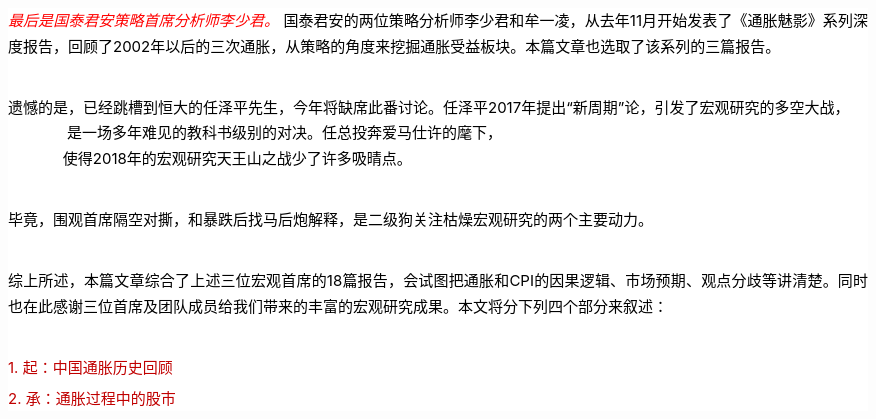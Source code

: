 </p>
<p style="font-size: 16px;max-width: 100%;min-height: 1em;line-height: 25.6px;text-align: justify;margin-top: 5px;margin-bottom: 5px;">
<span style="font-size: 15px;">
<em style="">
<span style="color: #FF0000;text-align: justify;text-indent: 32px;font-size: 15px;">
               最后是国泰君安策略首席分析师李少君。
              </span>
</em>
<span style="color: #010101;text-align: justify;text-indent: 32px;font-size: 15px;">
              国泰君安的两位策略分析师李少君和牟一凌，从去年11月开始发表了《通胀魅影》系列深度报告，回顾了2002年以后的三次通胀，从策略的角度来挖掘通胀受益板块。本篇文章也选取了该系列的三篇报告。
             </span>
</span>
</p>
<p style="font-size: 16px;max-width: 100%;min-height: 1em;color: rgb(62, 62, 62);line-height: 25.6px;text-align: justify;margin-top: 5px;margin-bottom: 5px;">
<br/>
</p>
<p style="font-size: 16px;max-width: 100%;min-height: 1em;color: rgb(62, 62, 62);line-height: 25.6px;text-align: justify;margin-top: 5px;margin-bottom: 5px;">
<span style="color: #010101;text-align: justify;text-indent: 32px;font-size: 15px;">
             遗憾的是，已经跳槽到恒大的任泽平先生，今年将缺席此番讨论。任泽平2017年提出“新周期”论，引发了宏观研究的多空大战，
             <span style="color: #010101;text-align: justify;text-indent: 32px;white-space: pre-wrap;font-size: 15px;">
              是一场多年难见的教科书级别的对决。任总投奔爱马仕许的麾下，
             </span>
             使得2018年的宏观研究天王山之战少了许多吸晴点。
            </span>
</p>
<p style="font-size: 16px;max-width: 100%;min-height: 1em;color: rgb(62, 62, 62);line-height: 25.6px;text-align: justify;margin-top: 5px;margin-bottom: 5px;">
<br/>
</p>
<p style="font-size: 16px;max-width: 100%;min-height: 1em;color: rgb(62, 62, 62);line-height: 25.6px;text-align: justify;margin-top: 5px;margin-bottom: 5px;">
<span style="color: #010101;text-align: justify;text-indent: 32px;font-size: 15px;">
             毕竟，围观首席隔空对撕，和暴跌后找马后炮解释，是二级狗关注枯燥宏观研究的两个主要动力。
            </span>
</p>
<p style="font-size: 16px;max-width: 100%;min-height: 1em;color: rgb(62, 62, 62);line-height: 25.6px;text-align: justify;margin-top: 5px;margin-bottom: 5px;">
<br/>
</p>
<p style="font-size: 16px;max-width: 100%;min-height: 1em;color: rgb(62, 62, 62);line-height: 25.6px;text-align: justify;margin-top: 5px;margin-bottom: 5px;">
<span style="color: #010101;text-align: justify;text-indent: 32px;font-size: 15px;">
             综上所述，本篇文章综合了上述三位宏观首席的18篇报告，会试图把通胀和CPI的因果逻辑、市场预期、观点分歧等讲清楚。同时也在此感谢三位首席及团队成员给我们带来的丰富的宏观研究成果。本文将分下列四个部分来叙述：
            </span>
</p>
<p style="font-size: 16px;max-width: 100%;min-height: 1em;color: rgb(62, 62, 62);line-height: 25.6px;text-align: justify;margin-top: 5px;margin-bottom: 5px;">
<br/>
</p>
<p style="font-size: 16px;max-width: 100%;min-height: 1em;color: rgb(62, 62, 62);line-height: 25.6px;text-align: justify;margin-top: 5px;margin-bottom: 5px;">
<span style="text-align: justify;text-indent: 32px;color: #C00000;font-size: 15px;">
             1. 起：中国通胀历史回顾
            </span>
</p>
<p style="font-size: 16px;max-width: 100%;min-height: 1em;color: rgb(62, 62, 62);line-height: 25.6px;text-align: justify;margin-top: 5px;margin-bottom: 5px;">
<span style="text-align: justify;text-indent: 32px;color: #C00000;font-size: 15px;">
             2. 承：通胀过程中的股市